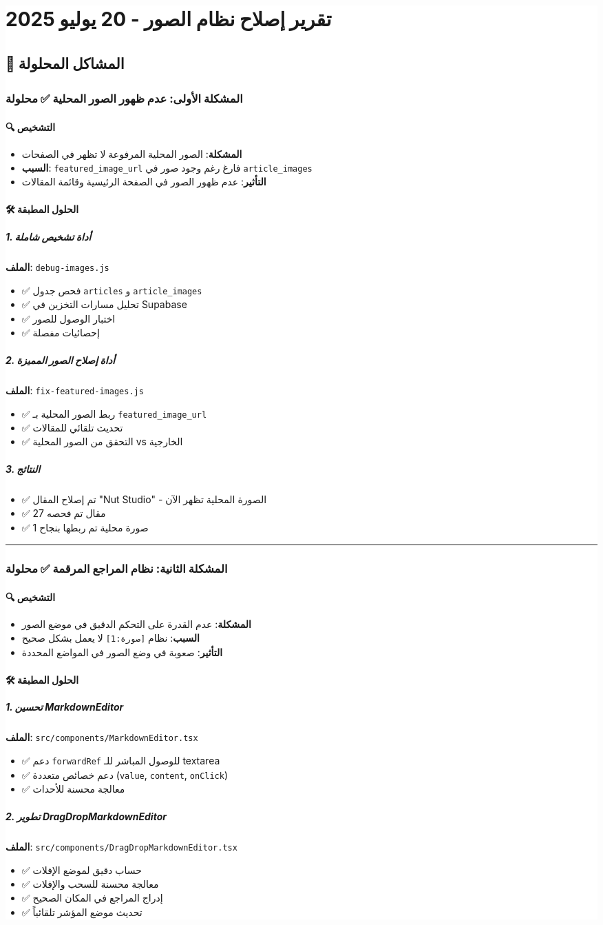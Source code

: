 # تقرير إصلاح نظام الصور - 20 يوليو 2025

## 🎯 المشاكل المحلولة

### المشكلة الأولى: عدم ظهور الصور المحلية ✅ محلولة

#### 🔍 التشخيص
- **المشكلة**: الصور المحلية المرفوعة لا تظهر في الصفحات
- **السبب**: `featured_image_url` فارغ رغم وجود صور في `article_images`
- **التأثير**: عدم ظهور الصور في الصفحة الرئيسية وقائمة المقالات

#### 🛠️ الحلول المطبقة

##### 1. أداة تشخيص شاملة
**الملف**: `debug-images.js`
- ✅ فحص جدول `articles` و `article_images`
- ✅ تحليل مسارات التخزين في Supabase
- ✅ اختبار الوصول للصور
- ✅ إحصائيات مفصلة

##### 2. أداة إصلاح الصور المميزة
**الملف**: `fix-featured-images.js`
- ✅ ربط الصور المحلية بـ `featured_image_url`
- ✅ تحديث تلقائي للمقالات
- ✅ التحقق من الصور المحلية vs الخارجية

##### 3. النتائج
- ✅ تم إصلاح المقال "Nut Studio" - الصورة المحلية تظهر الآن
- ✅ 27 مقال تم فحصه
- ✅ 1 صورة محلية تم ربطها بنجاح

---

### المشكلة الثانية: نظام المراجع المرقمة ✅ محلولة

#### 🔍 التشخيص
- **المشكلة**: عدم القدرة على التحكم الدقيق في موضع الصور
- **السبب**: نظام `[صورة:1]` لا يعمل بشكل صحيح
- **التأثير**: صعوبة في وضع الصور في المواضع المحددة

#### 🛠️ الحلول المطبقة

##### 1. تحسين MarkdownEditor
**الملف**: `src/components/MarkdownEditor.tsx`
- ✅ دعم `forwardRef` للوصول المباشر للـ textarea
- ✅ دعم خصائص متعددة (`value`, `content`, `onClick`)
- ✅ معالجة محسنة للأحداث

##### 2. تطوير DragDropMarkdownEditor
**الملف**: `src/components/DragDropMarkdownEditor.tsx`
- ✅ حساب دقيق لموضع الإفلات
- ✅ معالجة محسنة للسحب والإفلات
- ✅ إدراج المراجع في المكان الصحيح
- ✅ تحديث موضع المؤشر تلقائياً
